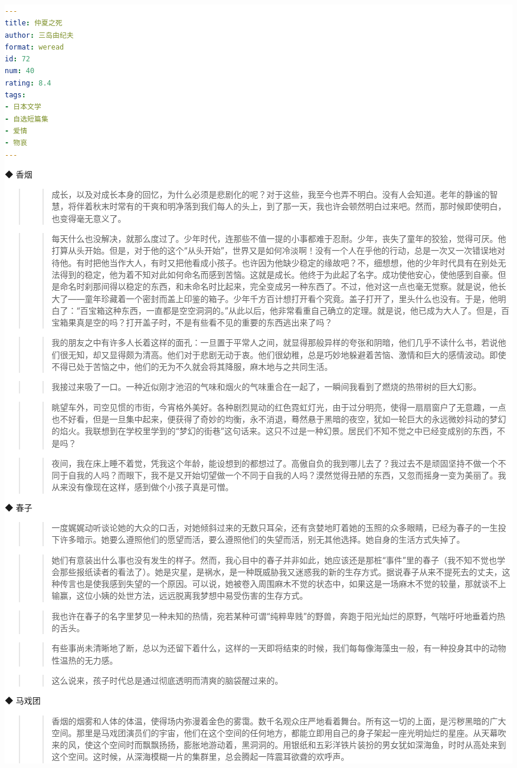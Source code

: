 ```yaml
---
title: 仲夏之死
author: 三岛由纪夫
format: weread
id: 72
num: 40
rating: 8.4
tags:
- 日本文学
- 自选短篇集
- 爱情
- 物哀
---
```


◆ 香烟

>> 成长，以及对成长本身的回忆，为什么必须是悲剧化的呢？对于这些，我至今也弄不明白。没有人会知道。老年的静谧的智慧，将伴着秋末时常有的干爽和明净落到我们每人的头上，到了那一天，我也许会顿然明白过来吧。然而，那时候即使明白，也变得毫无意义了。

>> 每天什么也没解决，就那么度过了。少年时代，连那些不值一提的小事都难于忍耐。少年，丧失了童年的狡狯，觉得可厌。他打算从头开始。但是，对于他的这个“从头开始”，世界又是如何冷淡啊！没有一个人在乎他的行动，总是一次又一次错误地对待他。有时把他当作大人，有时又把他看成小孩子。也许因为他缺少稳定的缘故吧？不，细想想，他的少年时代具有在别处无法得到的稳定，他为着不知对此如何命名而感到苦恼。这就是成长。他终于为此起了名字。成功使他安心，使他感到自豪。但是命名时刹那间得以稳定的东西，和未命名时比起来，完全变成另一种东西了。不过，他对这一点也毫无觉察。就是说，他长大了——童年珍藏着一个密封而盖上印鉴的箱子。少年千方百计想打开看个究竟。盖子打开了，里头什么也没有。于是，他明白了：“百宝箱这种东西，一直都是空空洞洞的。”从此以后，他非常看重自己确立的定理。就是说，他已成为大人了。但是，百宝箱果真是空的吗？打开盖子时，不是有些看不见的重要的东西逃出来了吗？

>> 我的朋友之中有许多人长着这样的面孔：一旦置于平常人之间，就显得那般异样的夸张和阴暗，他们几乎不读什么书，若说他们很无知，却又显得颇为清高。他们对于悲剧无动于衷。他们很幼稚，总是巧妙地躲避着苦恼、激情和巨大的感情波动。即使不得已处于苦恼之中，他们的无为不久就会将其降服，麻木地与之共同生活。

>> 我接过来吸了一口。一种近似刚才池沼的气味和烟火的气味重合在一起了，一瞬间我看到了燃烧的热带树的巨大幻影。

>> 眺望车外，司空见惯的市街，今宵格外美好。各种剧烈晃动的红色霓虹灯光，由于过分明亮，使得一扇扇窗户了无意趣，一点也不好看，但是一旦集中起来，便获得了奇妙的均衡，永不消退，蓦然悬于黑暗的夜空，犹如一轮巨大的永远微妙抖动的梦幻的焰火。我联想到在学校里学到的“梦幻的街巷”这句话来。这只不过是一种幻景。居民们不知不觉之中已经变成别的东西，不是吗？

>> 夜间，我在床上睡不着觉，凭我这个年龄，能设想到的都想过了。高傲自负的我到哪儿去了？我过去不是顽固坚持不做一个不同于自我的人吗？而眼下，我不是又开始切望做一个不同于自我的人吗？漠然觉得丑陋的东西，又忽而摇身一变为美丽了。我从来没有像现在这样，感到做个小孩子真是可憎。

◆ 春子

>> 一度娓娓动听谈论她的大众的口舌，对她倾斜过来的无数只耳朵，还有贪婪地盯着她的玉照的众多眼睛，已经为春子的一生投下许多暗示。她要么遵照他们的愿望而活，要么遵照他们的失望而活，别无其他选择。她自身的生活方式失掉了。

>> 她们有意装出什么事也没有发生的样子。然而，我心目中的春子并非如此，她应该还是那桩“事件”里的春子（我不知不觉也学会那些报纸读者的看法了）。她是灾星，是祸水，是一种既威胁我又迷惑我的新的生存方式。据说春子从来不提死去的丈夫，这种传言也是使我感到失望的一个原因。可以说，她被卷入周围麻木不觉的状态中，如果这是一场麻木不觉的较量，那就谈不上输赢，这位小姨的处世方法，远远脱离我梦想中易受伤害的生存方式。

>> 我也许在春子的名字里梦见一种未知的热情，宛若某种可谓“纯粹卑贱”的野兽，奔跑于阳光灿烂的原野，气喘吁吁地垂着灼热的舌头。

>> 有些事尚未清晰地了断，总以为还留下着什么，这样的一天即将结束的时候，我们每每像海藻虫一般，有一种投身其中的动物性温热的无力感。

>> 这么说来，孩子时代总是通过彻底透明而清爽的脑袋醒过来的。

◆ 马戏团

>> 香烟的烟雾和人体的体温，使得场内弥漫着金色的雾霭。数千名观众庄严地看着舞台。所有这一切的上面，是污秽黑暗的广大空间。那里是马戏团演员们的宇宙，他们在这个空间的任何地方，都能立即用自己的身子架起一座光明灿烂的星座。从天幕吹来的风，使这个空间时而飘飘扬扬，膨胀地游动着，黑洞洞的。用银纸和五彩洋铁片装扮的男女犹如深海鱼，时时从高处来到这个空间。这时候，从深海模糊一片的集群里，总会腾起一阵震耳欲聋的欢呼声。
